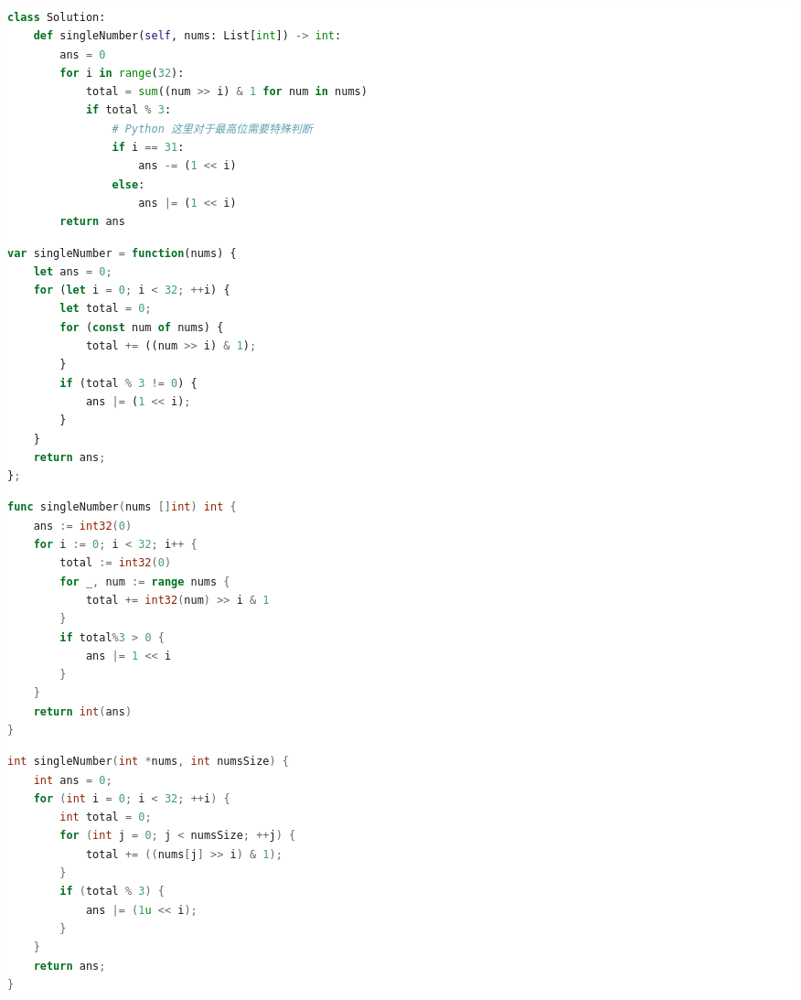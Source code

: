 ```python
class Solution:
    def singleNumber(self, nums: List[int]) -> int:
        ans = 0
        for i in range(32):
            total = sum((num >> i) & 1 for num in nums)
            if total % 3:
                # Python 这里对于最高位需要特殊判断
                if i == 31:
                    ans -= (1 << i)
                else:
                    ans |= (1 << i)
        return ans
```

```javascript
var singleNumber = function(nums) {
    let ans = 0;
    for (let i = 0; i < 32; ++i) {
        let total = 0;
        for (const num of nums) {
            total += ((num >> i) & 1);
        }
        if (total % 3 != 0) {
            ans |= (1 << i);
        }
    }
    return ans;
};
```

```go
func singleNumber(nums []int) int {
    ans := int32(0)
    for i := 0; i < 32; i++ {
        total := int32(0)
        for _, num := range nums {
            total += int32(num) >> i & 1
        }
        if total%3 > 0 {
            ans |= 1 << i
        }
    }
    return int(ans)
}
```

```c
int singleNumber(int *nums, int numsSize) {
    int ans = 0;
    for (int i = 0; i < 32; ++i) {
        int total = 0;
        for (int j = 0; j < numsSize; ++j) {
            total += ((nums[j] >> i) & 1);
        }
        if (total % 3) {
            ans |= (1u << i);
        }
    }
    return ans;
}
```

